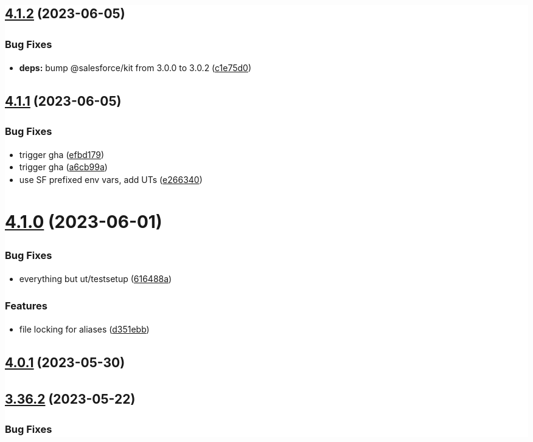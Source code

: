 

## [4.1.2](https://github.com/forcedotcom/sfdx-core/compare/4.1.1...4.1.2) (2023-06-05)


### Bug Fixes

* **deps:** bump @salesforce/kit from 3.0.0 to 3.0.2 ([c1e75d0](https://github.com/forcedotcom/sfdx-core/commit/c1e75d038a3fb6776bde246348935d6a2857f6dc))



## [4.1.1](https://github.com/forcedotcom/sfdx-core/compare/4.1.0...4.1.1) (2023-06-05)


### Bug Fixes

* trigger gha ([efbd179](https://github.com/forcedotcom/sfdx-core/commit/efbd1798fb5600545b4507ca894819d03375e0c5))
* trigger gha ([a6cb99a](https://github.com/forcedotcom/sfdx-core/commit/a6cb99adbd28e8c1abd6bd38550c3b45d9f33c74))
* use SF prefixed env vars, add UTs ([e266340](https://github.com/forcedotcom/sfdx-core/commit/e266340f57c6512acaf71eb3cf8a9d292f37ca01))



# [4.1.0](https://github.com/forcedotcom/sfdx-core/compare/4.0.1...4.1.0) (2023-06-01)


### Bug Fixes

* everything but ut/testsetup ([616488a](https://github.com/forcedotcom/sfdx-core/commit/616488af548498c32cf1fde45b79fd52490db6f3))


### Features

* file locking for aliases ([d351ebb](https://github.com/forcedotcom/sfdx-core/commit/d351ebb1136cd97d1c2d70f14d29622b4b40e711))



## [4.0.1](https://github.com/forcedotcom/sfdx-core/compare/3.36.2...4.0.1) (2023-05-30)



## [3.36.2](https://github.com/forcedotcom/sfdx-core/compare/3.36.1...3.36.2) (2023-05-22)


### Bug Fixes
